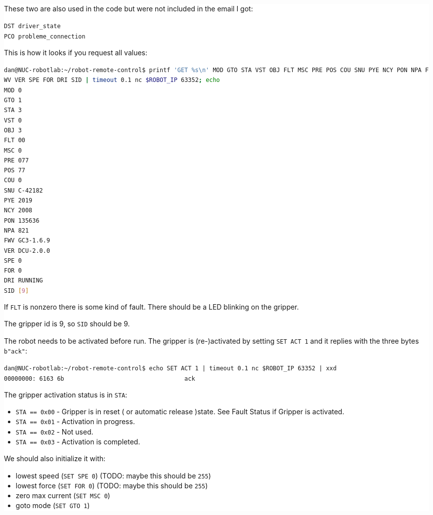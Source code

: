 These two are also used in the code but were not included in the email I got:

    DST driver_state
    PCO probleme_connection

This is how it looks if you request all values:

```sh
dan@NUC-robotlab:~/robot-remote-control$ printf 'GET %s\n' MOD GTO STA VST OBJ FLT MSC PRE POS COU SNU PYE NCY PON NPA FWV VER SPE FOR DRI SID | timeout 0.1 nc $ROBOT_IP 63352; echo
MOD 0
GTO 1
STA 3
VST 0
OBJ 3
FLT 00
MSC 0
PRE 077
POS 77
COU 0
SNU C-42182
PYE 2019
NCY 2008
PON 135636
NPA 821
FWV GC3-1.6.9
VER DCU-2.0.0
SPE 0
FOR 0
DRI RUNNING
SID [9]
```

If `FLT` is nonzero there is some kind of fault. There should be a LED blinking on the gripper.

The gripper id is 9, so `SID` should be 9.

The robot needs to be activated before run. The gripper is (re-)activated by setting `SET ACT 1`
and it replies with the three bytes `b"ack"`:


```
dan@NUC-robotlab:~/robot-remote-control$ echo SET ACT 1 | timeout 0.1 nc $ROBOT_IP 63352 | xxd
00000000: 6163 6b                                  ack
```

The gripper activation status is in `STA`:
* `STA == 0x00` - Gripper is in reset ( or automatic release )state. See Fault Status if Gripper is activated.
* `STA == 0x01` - Activation in progress.
* `STA == 0x02` - Not used.
* `STA == 0x03` - Activation is completed.

We should also initialize it with:

* lowest speed (`SET SPE 0`) (TODO: maybe this should be `255`)
* lowest force (`SET FOR 0`) (TODO: maybe this should be `255`)
* zero max current (`SET MSC 0`)
* goto mode (`SET GTO 1`)
